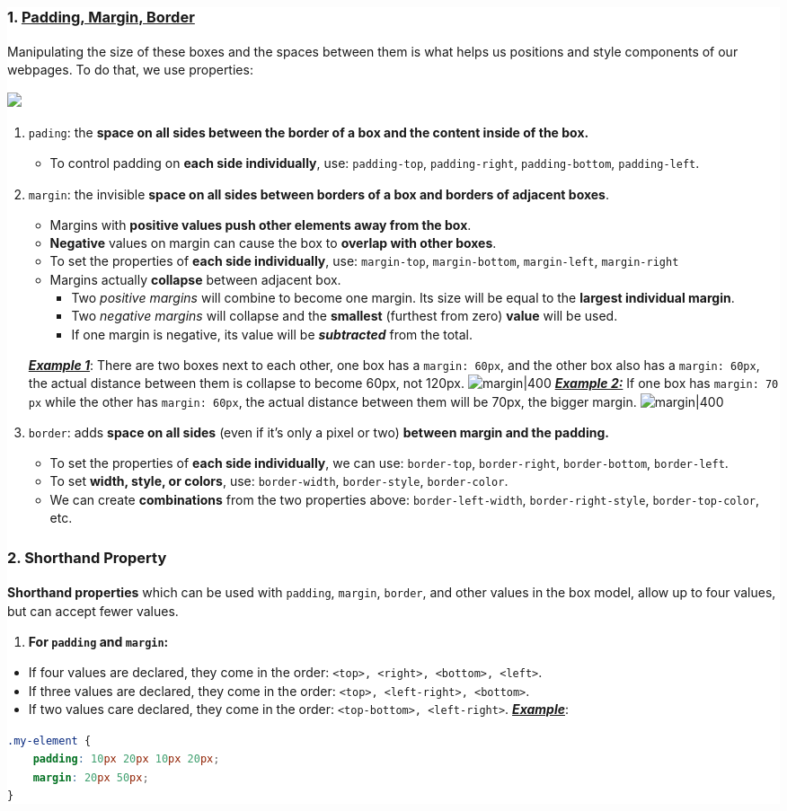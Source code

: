 ### 1. [Padding, Margin, Border](https://developer.mozilla.org/en-US/docs/Learn/CSS/Building_blocks/The_box_model#margins_padding_and_borders)
Manipulating the size of these boxes and the spaces between them is what helps us positions and style components of our webpages. To do that, we use properties: 

![](https://i.imgur.com/BZxylJA.png)
1. `pading`: the **space on all sides between the border of a box and the content inside of the box.** 
	* To control padding on **each side individually**, use: `padding-top`, `padding-right`, `padding-bottom`, `padding-left`.
2.  `margin`: the invisible **space on all sides between borders of a box and borders of adjacent boxes**.
	* Margins with **positive values push other elements away from the box**. 
	* **Negative** values on margin can cause the box to **overlap with other boxes**. 
	* To set the properties of **each side individually**, use: `margin-top`, `margin-bottom`, `margin-left`, `margin-right`
	* Margins actually **collapse** between adjacent box. 
		- Two *positive margins* will combine to become one margin. Its size will be equal to the **largest individual margin**.
		- Two *negative margins* will collapse and the **smallest** (furthest from zero) **value** will be used.
		- If one margin is negative, its value will be **_subtracted_** from the total.

	<u>***Example 1***</u>: There are two boxes next to each other, one box has a `margin: 60px`, and the other box also has a `margin: 60px`, the actual distance between them is collapse to become 60px, not 120px. 
	![margin|400](https://i.imgur.com/VR4uXbz.png)
	<u>***Example 2:***</u> If one box has `margin: 70px` while the other has `margin: 60px`, the actual distance between them will be 70px, the bigger margin. 
	![margin|400](https://i.imgur.com/Vn8DVOV.png)
	
3. `border`: adds **space on all sides** (even if it’s only a pixel or two) **between margin and the padding.** 
	* To set the properties of **each side individually**, we can use: `border-top`, `border-right`, `border-bottom`, `border-left`. 
	* To set **width, style, or colors**, use: `border-width`, `border-style`, `border-color`. 
	* We can create **combinations** from the two properties above: `border-left-width`, `border-right-style`, `border-top-color`, etc. 
### 2. Shorthand Property
**Shorthand properties** which can be used with `padding`, `margin`, `border`, and other values in the box model, allow up to four values, but can accept fewer values. 
1. **For `padding` and `margin`:** 
* If four values are declared, they come in the order: `<top>, <right>, <bottom>, <left>`.
* If three values are declared, they come in the order: `<top>, <left-right>, <bottom>`.
* If two values care declared, they come in the order: `<top-bottom>, <left-right>`.
<u>***Example***</u>: 
```css
.my-element { 
	padding: 10px 20px 10px 20px; 
	margin: 20px 50px; 
}
```
